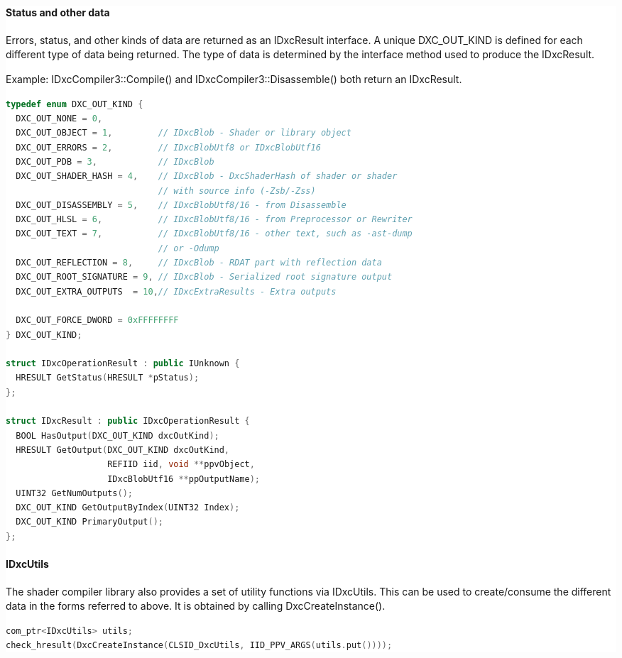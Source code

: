 ```c++
```

#### Status and other data
Errors, status, and other kinds of data are returned as an IDxcResult
interface. A unique DXC_OUT_KIND is defined for each different type of data
being returned.  The type of data is determined by the interface method used to
produce the IDxcResult.

Example:
IDxcCompiler3::Compile() and IDxcCompiler3::Disassemble() both return an 
IDxcResult.

```c++
typedef enum DXC_OUT_KIND {
  DXC_OUT_NONE = 0,
  DXC_OUT_OBJECT = 1,         // IDxcBlob - Shader or library object
  DXC_OUT_ERRORS = 2,         // IDxcBlobUtf8 or IDxcBlobUtf16
  DXC_OUT_PDB = 3,            // IDxcBlob
  DXC_OUT_SHADER_HASH = 4,    // IDxcBlob - DxcShaderHash of shader or shader
                              // with source info (-Zsb/-Zss)
  DXC_OUT_DISASSEMBLY = 5,    // IDxcBlobUtf8/16 - from Disassemble
  DXC_OUT_HLSL = 6,           // IDxcBlobUtf8/16 - from Preprocessor or Rewriter
  DXC_OUT_TEXT = 7,           // IDxcBlobUtf8/16 - other text, such as -ast-dump
                              // or -Odump
  DXC_OUT_REFLECTION = 8,     // IDxcBlob - RDAT part with reflection data
  DXC_OUT_ROOT_SIGNATURE = 9, // IDxcBlob - Serialized root signature output
  DXC_OUT_EXTRA_OUTPUTS  = 10,// IDxcExtraResults - Extra outputs

  DXC_OUT_FORCE_DWORD = 0xFFFFFFFF
} DXC_OUT_KIND;

struct IDxcOperationResult : public IUnknown {
  HRESULT GetStatus(HRESULT *pStatus);
};

struct IDxcResult : public IDxcOperationResult {
  BOOL HasOutput(DXC_OUT_KIND dxcOutKind);
  HRESULT GetOutput(DXC_OUT_KIND dxcOutKind,
                    REFIID iid, void **ppvObject,
                    IDxcBlobUtf16 **ppOutputName);
  UINT32 GetNumOutputs();
  DXC_OUT_KIND GetOutputByIndex(UINT32 Index);
  DXC_OUT_KIND PrimaryOutput();
};
```

#### IDxcUtils
The shader compiler library also provides a set of utility functions via
IDxcUtils. This can be used to create/consume the different data in the forms
referred to above. It is obtained by calling DxcCreateInstance().

```c++
com_ptr<IDxcUtils> utils;
check_hresult(DxcCreateInstance(CLSID_DxcUtils, IID_PPV_ARGS(utils.put())));
```
